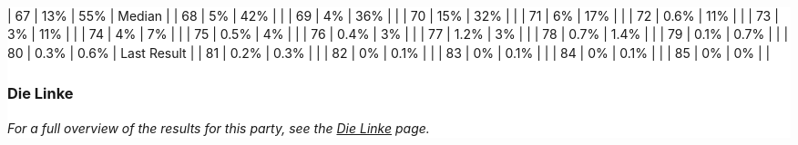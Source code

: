 | 67 | 13% | 55% | Median |
| 68 | 5% | 42% |  |
| 69 | 4% | 36% |  |
| 70 | 15% | 32% |  |
| 71 | 6% | 17% |  |
| 72 | 0.6% | 11% |  |
| 73 | 3% | 11% |  |
| 74 | 4% | 7% |  |
| 75 | 0.5% | 4% |  |
| 76 | 0.4% | 3% |  |
| 77 | 1.2% | 3% |  |
| 78 | 0.7% | 1.4% |  |
| 79 | 0.1% | 0.7% |  |
| 80 | 0.3% | 0.6% | Last Result |
| 81 | 0.2% | 0.3% |  |
| 82 | 0% | 0.1% |  |
| 83 | 0% | 0.1% |  |
| 84 | 0% | 0.1% |  |
| 85 | 0% | 0% |  |

### Die Linke

*For a full overview of the results for this party, see the [Die Linke](party-dielinke.html) page.*
